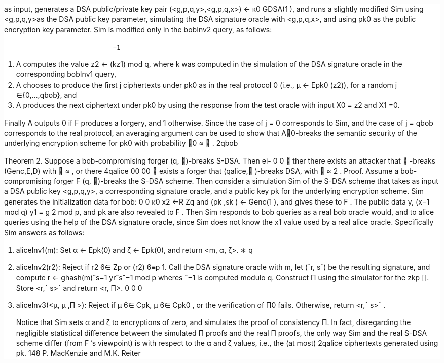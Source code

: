 as input, generates a DSA public/private key pair (<g,p,q,y>,<g,p,q,x>) ←
       κ0
GDSA(1   ), and runs a slightly modiﬁed Sim using <g,p,q,y>as the DSA public
key parameter, simulating the DSA signature oracle with <g,p,q,x>, and using
pk0 as the public encryption key parameter. Sim is modiﬁed only in the bobInv2
query, as follows:

                                  −1
1. A  computes the value z2 ← (kz1)  mod  q, where k was computed in the
   simulation of the DSA signature oracle in the corresponding bobInv1 query,
2. A chooses to produce the ﬁrst j ciphertexts under pk0 as in the real protocol
         0
   (i.e., µ ← Epk0 (z2)), for a random j ∈{0,...,qbob}, and
3. A  produces the next ciphertext under pk0 by using the response from the
   test oracle with input X0 = z2 and X1 =0.

Finally A outputs 0 if F produces a forgery, and 1 otherwise. Since the case of j =
0 corresponds to Sim, and the case of j = qbob corresponds to the real protocol, an
averaging argument can be used to show that A0-breaks the semantic security
of the underlying encryption scheme for pk0 with probability 0 ≈  .
                                                            2qbob

Theorem   2. Suppose a bob-compromising forger (q, )-breaks S-DSA. Then ei-
                               0                        0    
ther there exists an attacker that  -breaks (Genc,E,D) with  ≈ , or there
                                                           4qalice
                        00                  00  
exists a forger that (qalice, )-breaks DSA, with  ≈ 2 .
Proof. Assume a bob-compromising forger F (q, )-breaks the S-DSA scheme.
Then consider a simulation Sim of the S-DSA scheme that takes as input a DSA
public key <g,p,q,y>, a corresponding signature oracle, and a public key pk for
the underlying encryption scheme. Sim generates the initialization data for bob:
                0   0          κ0
x2 ←R Zq and (pk ,sk ) ← Genc(1  ), and gives these to F . The public data y,
      (x−1 mod q)
y1 = g 2       mod  p, and pk are also revealed to F . Then Sim responds to
bob queries as a real bob oracle would, and to alice queries using the help of the
DSA signature oracle, since Sim does not know the x1 value used by a real alice
oracle. Speciﬁcally Sim answers as follows:

1. aliceInv1(m): Set α ← Epk(0) and ζ ← Epk(0), and return <m, α, ζ>.
                              ∗       q
2. aliceInv2(r2): Reject if r2 6∈ Zp or (r2) 6≡p 1. Call the DSA signature oracle
   with m, let (ˆr, sˆ) be the resulting signature, and compute
   r ← ghash(m)ˆs−1 yrˆsˆ−1 mod p wheres ˆ−1 is computed modulo q. Construct Π
   using the simulator for the zkp []. Store <r,ˆ s>ˆ and return <r, Π>.
                 0  0                       0
3. aliceInv3(<µ, µ ,Π >): Reject if µ 6∈ Cpk, µ 6∈ Cpk0 , or the veriﬁcation of
   Π0 fails. Otherwise, return <r,ˆ s>ˆ .

   Notice that Sim sets α and ζ to encryptions of zero, and simulates the proof of
consistency Π. In fact, disregarding the negligible statistical diﬀerence between
the simulated Π proofs and the real Π proofs, the only way Sim and the real
S-DSA  scheme diﬀer (from F ’s viewpoint) is with respect to the α and ζ values,
i.e., the (at most) 2qalice ciphertexts generated using pk.
148   P. MacKenzie and M.K. Reiter

